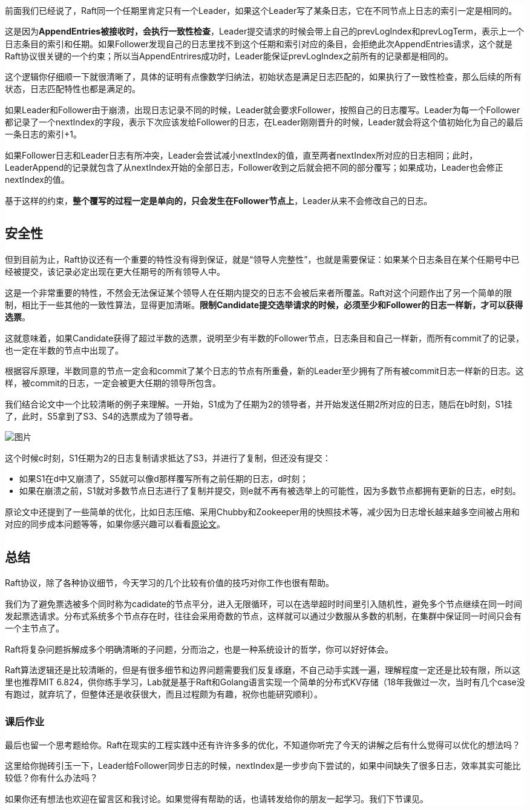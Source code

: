 </ol><p>前面我们已经说了，Raft同一个任期里肯定只有一个Leader，如果这个Leader写了某条日志，它在不同节点上日志的索引一定是相同的。</p><p>这是因为<strong>AppendEntries被接收时，会执行一致性检查</strong>，Leader提交请求的时候会带上自己的prevLogIndex和prevLogTerm，表示上一个日志条目的索引和任期。如果Follower发现自己的日志里找不到这个任期和索引对应的条目，会拒绝此次AppendEntries请求，这个就是Raft协议很关键的一个约束；所以当AppendEntrires成功时，Leader能保证prevLogIndex之前所有的记录都是相同的。</p><p>这个逻辑你仔细顺一下就很清晰了，具体的证明有点像数学归纳法，初始状态是满足日志匹配的，如果执行了一致性检查，那么后续的所有状态，日志匹配特性也都是满足的。</p><p>如果Leader和Follower由于崩溃，出现日志记录不同的时候，Leader就会要求Follower，按照自己的日志覆写。Leader为每一个Follower都记录了一个nextIndex的字段，表示下次应该发给Follower的日志，在Leader刚刚晋升的时候，Leader就会将这个值初始化为自己的最后一条日志的索引+1。</p><p>如果Follower日志和Leader日志有所冲突，Leader会尝试减小nextIndex的值，直至两者nextIndex所对应的日志相同；此时，LeaderAppend的记录就包含了从nextIndex开始的全部日志，Follower收到之后就会把不同的部分覆写；如果成功，Leader也会修正nextIndex的值。</p><p>基于这样的约束，<strong>整个覆写的过程一定是单向的，只会发生在Follower节点上</strong>，Leader从来不会修改自己的日志。</p><h2>安全性</h2><p>但到目前为止，Raft协议还有一个重要的特性没有得到保证，就是“领导人完整性”，也就是需要保证：如果某个日志条目在某个任期号中已经被提交，该记录必定出现在更大任期号的所有领导人中。</p><p>这是一个非常重要的特性，不然会无法保证某个领导人在任期内提交的日志不会被后来者所覆盖。Raft对这个问题作出了另一个简单的限制，相比于一些其他的一致性算法，显得更加清晰。<strong>限制Candidate提交选举请求的时候，必须至少和Follower的日志一样新，才可以获得选票</strong>。</p><p>这就意味着，如果Candidate获得了超过半数的选票，说明至少有半数的Follower节点，日志条目和自己一样新，而所有commit了的记录，也一定在半数的节点中出现了。</p><p>根据容斥原理，半数同意的节点一定会和commit了某个日志的节点有所重叠，新的Leader至少拥有了所有被commit日志一样新的日志。这样，被commit的日志，一定会被更大任期的领导所包含。</p><p>我们结合论文中一个比较清晰的例子来理解。一开始，S1成为了任期为2的领导者，并开始发送任期2所对应的日志，随后在b时刻，S1挂了，此时，S5拿到了S3、S4的选票成为了领导者。</p><p><img src="https://static001.geekbang.org/resource/image/d2/2f/d267dbedfc0497a5124deeef61a2152f.jpg?wh=1920x1145" alt="图片"></p><p>这个时候c时刻，S1任期为2的日志复制请求抵达了S3，并进行了复制，但还没有提交：</p><ul>
<li>如果S1在d中又崩溃了，S5就可以像d那样覆写所有之前任期的日志，d时刻；</li>
<li>如果在崩溃之前，S1就对多数节点日志进行了复制并提交，则e就不再有被选举上的可能性，因为多数节点都拥有更新的日志，e时刻。</li>
</ul><p>原论文中还提到了一些简单的优化，比如日志压缩、采用Chubby和Zookeeper用的快照技术等，减少因为日志增长越来越多空间被占用和对应的同步成本问题等等，如果你感兴趣可以看看<a href="https://raft.github.io/raft.pdf">原论文</a>。</p><h2>总结</h2><p>Raft协议，除了各种协议细节，今天学习的几个比较有价值的技巧对你工作也很有帮助。</p><p>我们为了避免票选被多个同时称为cadidate的节点平分，进入无限循环，可以在选举超时时间里引入随机性，避免多个节点继续在同一时间发起票选请求。分布式系统多个节点存在时，往往会采用奇数的节点，这样就可以通过少数服从多数的机制，在集群中保证同一时间只会有一个主节点了。</p><p>Raft将复杂问题拆解成多个明确清晰的子问题，分而治之，也是一种系统设计的哲学，你可以好好体会。</p><p>Raft算法逻辑还是比较清晰的，但是有很多细节和边界问题需要我们反复琢磨，不自己动手实践一遍，理解程度一定还是比较有限，所以这里也推荐MIT 6.824，供你练手学习，Lab就是基于Raft和Golang语言实现一个简单的分布式KV存储（18年我做过一次，当时有几个case没有跑过，就弃坑了，但整体还是收获很大，而且过程颇为有趣，祝你也能研究顺利）。</p><h3>课后作业</h3><p>最后也留一个思考题给你。Raft在现实的工程实践中还有许许多多的优化，不知道你听完了今天的讲解之后有什么觉得可以优化的想法吗？</p><p>这里给你抛砖引玉一下，Leader给Follower同步日志的时候，nextIndex是一步步向下尝试的，如果中间缺失了很多日志，效率其实可能比较低？你有什么办法吗？</p><p>如果你还有想法也欢迎在留言区和我讨论。如果觉得有帮助的话，也请转发给你的朋友一起学习。我们下节课见。</p>